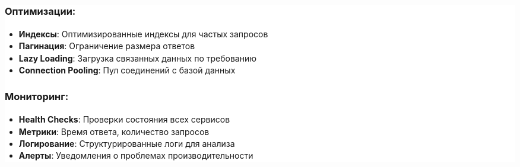 ### Оптимизации:
- **Индексы**: Оптимизированные индексы для частых запросов
- **Пагинация**: Ограничение размера ответов
- **Lazy Loading**: Загрузка связанных данных по требованию
- **Connection Pooling**: Пул соединений с базой данных

### Мониторинг:
- **Health Checks**: Проверки состояния всех сервисов
- **Метрики**: Время ответа, количество запросов
- **Логирование**: Структурированные логи для анализа
- **Алерты**: Уведомления о проблемах производительности
